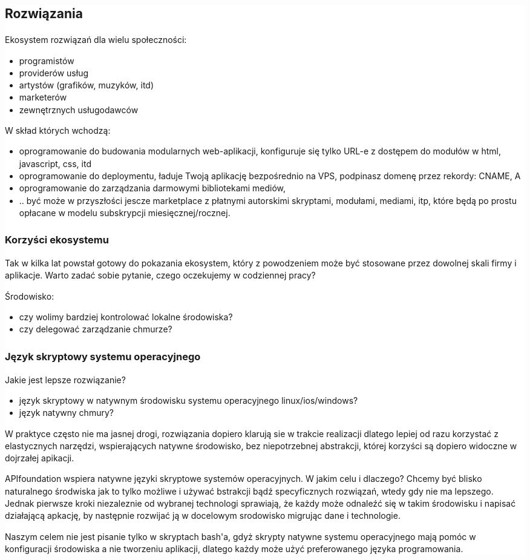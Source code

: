 ## Rozwiązania

Ekosystem rozwiązań dla wielu społeczności:

+ programistów
+ providerów usług
+ artystów (grafików, muzyków, itd)
+ marketerów
+ zewnętrznych usługodawców


W skład których wchodzą:
+ oprogramowanie do budowania modularnych web-aplikacji, konfiguruje się tylko URL-e z dostępem do modułów w html, javascript, css, itd
+ oprogramowanie do deploymentu, ładuje Twoją aplikację bezpośrednio na VPS, podpinasz domenę przez rekordy: CNAME, A
+ oprogramowanie do zarządzania darmowymi bibliotekami mediów,
+ .. być może w przyszłości jescze marketplace z płatnymi autorskimi skryptami, modułami, mediami, itp, które będą po prostu opłacane w modelu subskrypcji miesięcznej/rocznej.



### Korzyści ekosystemu

Tak w kilka lat powstał gotowy do pokazania ekosystem, który z powodzeniem  może być stosowane przez dowolnej skali firmy i aplikacje.
Warto zadać sobie pytanie, czego oczekujemy w codziennej pracy?

Środowisko:
+ czy wolimy bardziej kontrolować lokalne środowiska?
+ czy delegować zarządzanie chmurze?


### Język skryptowy systemu operacyjnego
Jakie jest lepsze rozwiązanie?
+ język skryptowy w natywnym środowisku systemu operacyjnego linux/ios/windows?
+ język natywny chmury?

W praktyce często nie ma jasnej drogi, rozwiązania dopiero klarują sie w trakcie realizacji
dlatego lepiej od razu korzystać z elastycznych narzędzi, wspierających natywne środowisko,
bez niepotrzebnej abstrakcji, której korzyści są dopiero widoczne w dojrzałej apikacji.

APIfoundation wspiera natywne języki skryptowe systemów operacyjnych.
W jakim celu i dlaczego?
Chcemy być blisko naturalnego środwiska jak to tylko możliwe i używać bstrakcji
bądź specyficznych rozwiązań, wtedy gdy nie ma lepszego.
Jednak pierwsze kroki niezaleznie od wybranej technologi sprawiają, że każdy może odnaleźć się
w takim środowisku i napisać działającą apkację, by następnie rozwijać ją w docelowym srodowisko
migrując dane i technologie.

Naszym celem nie jest pisanie tylko w skryptach bash'a, gdyż skrypty natywne systemu operacyjnego
mają pomóc w konfiguracji środowiska a nie tworzeniu aplikacji, dlatego każdy może użyć preferowanego 
języka programowania.

